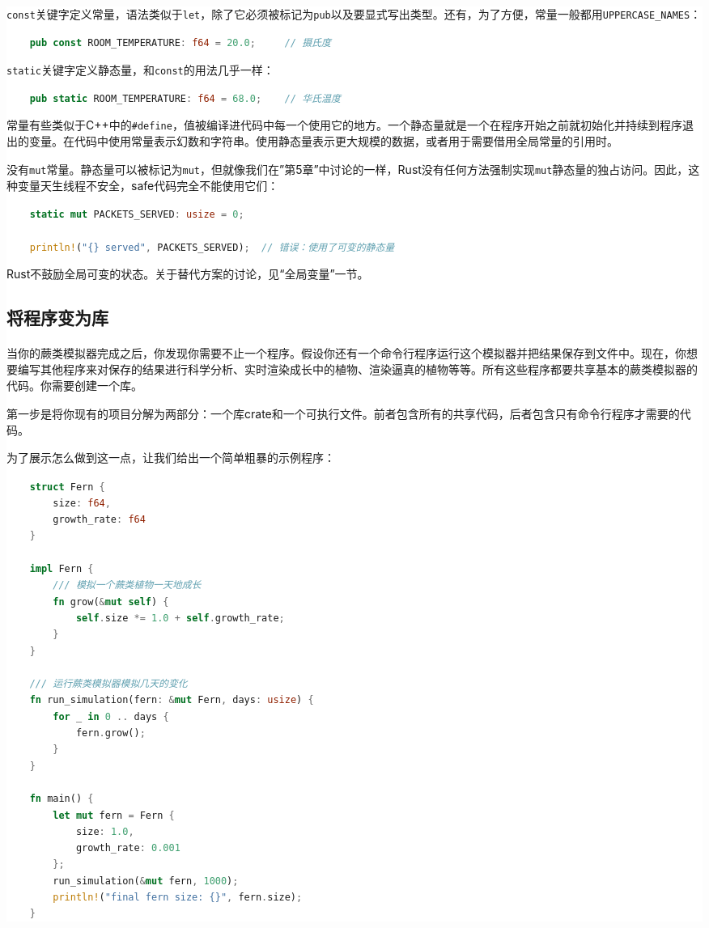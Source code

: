 `const`关键字定义常量，语法类似于`let`，除了它必须被标记为`pub`以及要显式写出类型。还有，为了方便，常量一般都用`UPPERCASE_NAMES`：
```Rust
    pub const ROOM_TEMPERATURE: f64 = 20.0;     // 摄氏度
```

`static`关键字定义静态量，和`const`的用法几乎一样：
```Rust
    pub static ROOM_TEMPERATURE: f64 = 68.0;    // 华氏温度
```

常量有些类似于C++中的`#define`，值被编译进代码中每一个使用它的地方。一个静态量就是一个在程序开始之前就初始化并持续到程序退出的变量。在代码中使用常量表示幻数和字符串。使用静态量表示更大规模的数据，或者用于需要借用全局常量的引用时。

没有`mut`常量。静态量可以被标记为`mut`，但就像我们在”第5章”中讨论的一样，Rust没有任何方法强制实现`mut`静态量的独占访问。因此，这种变量天生线程不安全，safe代码完全不能使用它们：
```Rust
    static mut PACKETS_SERVED: usize = 0;

    println!("{} served", PACKETS_SERVED);  // 错误：使用了可变的静态量
```

Rust不鼓励全局可变的状态。关于替代方案的讨论，见“全局变量”一节。

## 将程序变为库

当你的蕨类模拟器完成之后，你发现你需要不止一个程序。假设你还有一个命令行程序运行这个模拟器并把结果保存到文件中。现在，你想要编写其他程序来对保存的结果进行科学分析、实时渲染成长中的植物、渲染逼真的植物等等。所有这些程序都要共享基本的蕨类模拟器的代码。你需要创建一个库。

第一步是将你现有的项目分解为两部分：一个库crate和一个可执行文件。前者包含所有的共享代码，后者包含只有命令行程序才需要的代码。

为了展示怎么做到这一点，让我们给出一个简单粗暴的示例程序：
```Rust
    struct Fern {
        size: f64,
        growth_rate: f64
    }

    impl Fern {
        /// 模拟一个蕨类植物一天地成长
        fn grow(&mut self) {
            self.size *= 1.0 + self.growth_rate;
        }
    }

    /// 运行蕨类模拟器模拟几天的变化
    fn run_simulation(fern: &mut Fern, days: usize) {
        for _ in 0 .. days {
            fern.grow();
        }
    }

    fn main() {
        let mut fern = Fern {
            size: 1.0,
            growth_rate: 0.001
        };
        run_simulation(&mut fern, 1000);
        println!("final fern size: {}", fern.size);
    }
```
